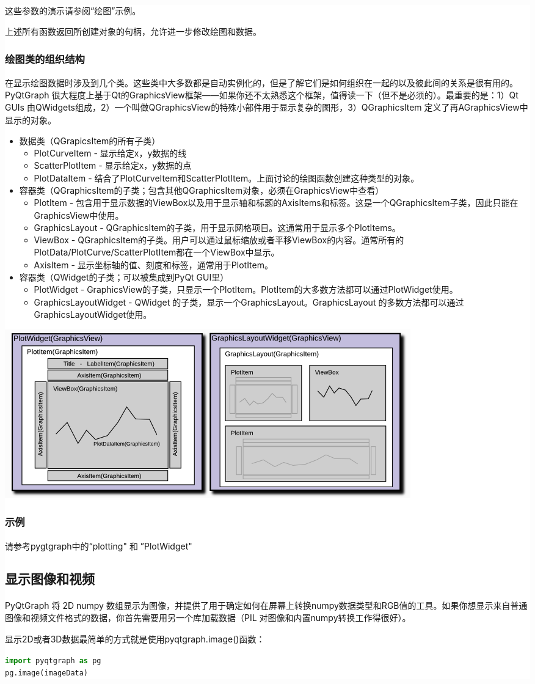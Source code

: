 这些参数的演示请参阅“绘图”示例。

上述所有函数返回所创建对象的句柄，允许进一步修改绘图和数据。

### 绘图类的组织结构

在显示绘图数据时涉及到几个类。这些类中大多数都是自动实例化的，但是了解它们是如何组织在一起的以及彼此间的关系是很有用的。PyQtGraph 很大程度上基于Qt的GraphicsView框架——如果你还不太熟悉这个框架，值得读一下（但不是必须的）。最重要的是：1）Qt GUIs 由QWidgets组成，2）一个叫做QGraphicsView的特殊小部件用于显示复杂的图形，3）QGraphicsItem 定义了再AGraphicsView中显示的对象。

- 数据类（QGrapicsItem的所有子类）
  - PlotCurveItem - 显示给定x，y数据的线
  - ScatterPlotItem - 显示给定x，y数据的点
  - PlotDataItem - 结合了PlotCurveItem和ScatterPlotItem。上面讨论的绘图函数创建这种类型的对象。
- 容器类（QGraphicsItem的子类；包含其他QGraphicsItem对象，必须在GraphicsView中查看）
  - PlotItem - 包含用于显示数据的ViewBox以及用于显示轴和标题的AxisItems和标签。这是一个QGraphicsItem子类，因此只能在GraphicsView中使用。
  - GraphicsLayout - QGraphicsItem的子类，用于显示网格项目。这通常用于显示多个PlotItems。
  - ViewBox - QGraphicsItem的子类。用户可以通过鼠标缩放或者平移ViewBox的内容。通常所有的PlotData/PlotCurve/ScatterPlotItem都在一个ViewBox中显示。
  - AxisItem - 显示坐标轴的值、刻度和标签，通常用于PlotItem。
- 容器类（QWidget的子类；可以被集成到PyQt GUI里）
  - PlotWidget - GraphicsView的子类，只显示一个PlotItem。PlotItem的大多数方法都可以通过PlotWidget使用。
  - GraphicsLayoutWidget - QWidget 的子类，显示一个GraphicsLayout。GraphicsLayout 的多数方法都可以通过GraphicsLayoutWidget使用。

![image-20210923111704892](/img/2021-09-22-pyqtgraph//image-20210923111704892.png)

### 示例

请参考pygtgraph中的“plotting" 和 ”PlotWidget"

## 显示图像和视频

PyQtGraph 将 2D numpy 数组显示为图像，并提供了用于确定如何在屏幕上转换numpy数据类型和RGB值的工具。如果你想显示来自普通图像和视频文件格式的数据，你首先需要用另一个库加载数据（PIL 对图像和内置numpy转换工作得很好）。

显示2D或者3D数据最简单的方式就是使用pyqtgraph.image()函数：

```python
import pyqtgraph as pg
pg.image(imageData)
```
